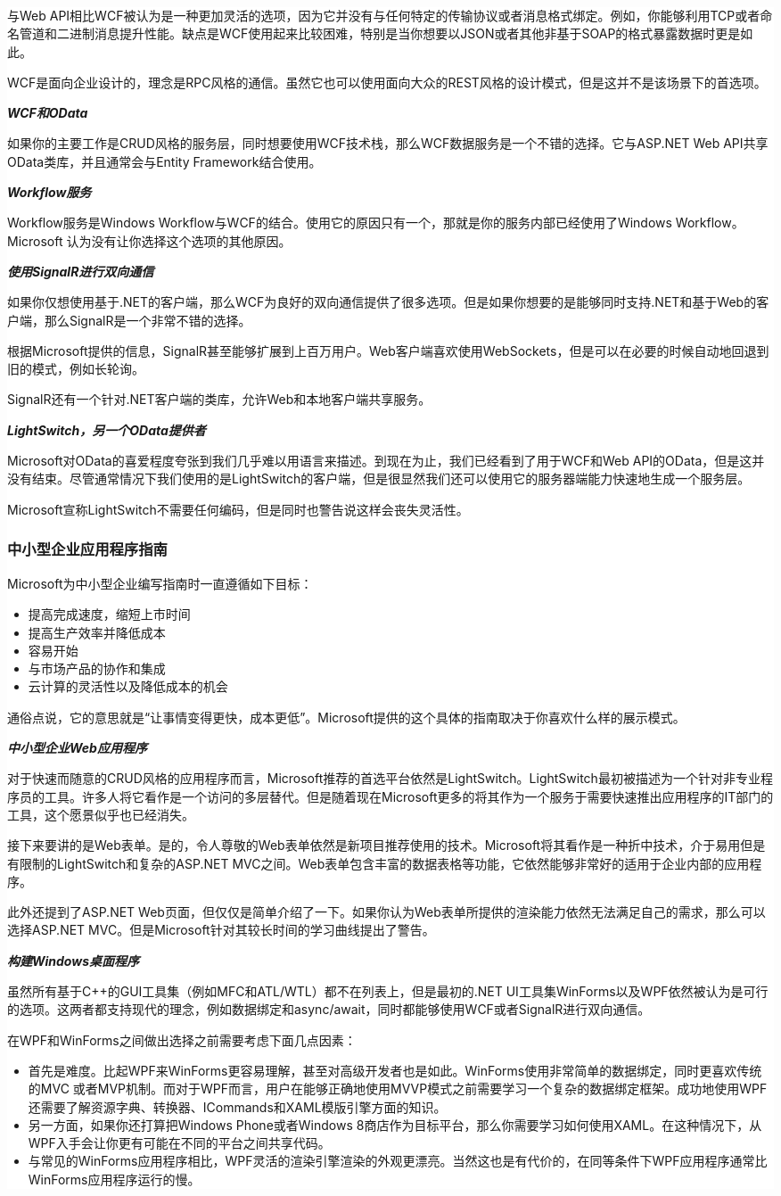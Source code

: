 与Web API相比WCF被认为是一种更加灵活的选项，因为它并没有与任何特定的传输协议或者消息格式绑定。例如，你能够利用TCP或者命名管道和二进制消息提升性能。缺点是WCF使用起来比较困难，特别是当你想要以JSON或者其他非基于SOAP的格式暴露数据时更是如此。

WCF是面向企业设计的，理念是RPC风格的通信。虽然它也可以使用面向大众的REST风格的设计模式，但是这并不是该场景下的首选项。

***WCF和OData***

如果你的主要工作是CRUD风格的服务层，同时想要使用WCF技术栈，那么WCF数据服务是一个不错的选择。它与ASP.NET Web API共享 OData类库，并且通常会与Entity Framework结合使用。

***Workflow服务***

Workflow服务是Windows Workflow与WCF的结合。使用它的原因只有一个，那就是你的服务内部已经使用了Windows Workflow。Microsoft 认为没有让你选择这个选项的其他原因。

***使用SignalR进行双向通信***

如果你仅想使用基于.NET的客户端，那么WCF为良好的双向通信提供了很多选项。但是如果你想要的是能够同时支持.NET和基于Web的客户端，那么SignalR是一个非常不错的选择。

根据Microsoft提供的信息，SignalR甚至能够扩展到上百万用户。Web客户端喜欢使用WebSockets，但是可以在必要的时候自动地回退到旧的模式，例如长轮询。

SignalR还有一个针对.NET客户端的类库，允许Web和本地客户端共享服务。

***LightSwitch，另一个OData提供者***

Microsoft对OData的喜爱程度夸张到我们几乎难以用语言来描述。到现在为止，我们已经看到了用于WCF和Web API的OData，但是这并没有结束。尽管通常情况下我们使用的是LightSwitch的客户端，但是很显然我们还可以使用它的服务器端能力快速地生成一个服务层。

Microsoft宣称LightSwitch不需要任何编码，但是同时也警告说这样会丧失灵活性。

### 中小型企业应用程序指南

Microsoft为中小型企业编写指南时一直遵循如下目标：

- 提高完成速度，缩短上市时间
- 提高生产效率并降低成本
- 容易开始
- 与市场产品的协作和集成
- 云计算的灵活性以及降低成本的机会

通俗点说，它的意思就是“让事情变得更快，成本更低”。Microsoft提供的这个具体的指南取决于你喜欢什么样的展示模式。

***中小型企业Web应用程序***

对于快速而随意的CRUD风格的应用程序而言，Microsoft推荐的首选平台依然是LightSwitch。LightSwitch最初被描述为一个针对非专业程序员的工具。许多人将它看作是一个访问的多层替代。但是随着现在Microsoft更多的将其作为一个服务于需要快速推出应用程序的IT部门的工具，这个愿景似乎也已经消失。

接下来要讲的是Web表单。是的，令人尊敬的Web表单依然是新项目推荐使用的技术。Microsoft将其看作是一种折中技术，介于易用但是有限制的LightSwitch和复杂的ASP.NET MVC之间。Web表单包含丰富的数据表格等功能，它依然能够非常好的适用于企业内部的应用程序。

此外还提到了ASP.NET Web页面，但仅仅是简单介绍了一下。如果你认为Web表单所提供的渲染能力依然无法满足自己的需求，那么可以选择ASP.NET MVC。但是Microsoft针对其较长时间的学习曲线提出了警告。

***构建Windows桌面程序***

虽然所有基于C++的GUI工具集（例如MFC和ATL/WTL）都不在列表上，但是最初的.NET UI工具集WinForms以及WPF依然被认为是可行的选项。这两者都支持现代的理念，例如数据绑定和async/await，同时都能够使用WCF或者SignalR进行双向通信。

在WPF和WinForms之间做出选择之前需要考虑下面几点因素：

- 首先是难度。比起WPF来WinForms更容易理解，甚至对高级开发者也是如此。WinForms使用非常简单的数据绑定，同时更喜欢传统的MVC 或者MVP机制。而对于WPF而言，用户在能够正确地使用MVVP模式之前需要学习一个复杂的数据绑定框架。成功地使用WPF还需要了解资源字典、转换器、ICommands和XAML模版引擎方面的知识。
- 另一方面，如果你还打算把Windows Phone或者Windows 8商店作为目标平台，那么你需要学习如何使用XAML。在这种情况下，从WPF入手会让你更有可能在不同的平台之间共享代码。
- 与常见的WinForms应用程序相比，WPF灵活的渲染引擎渲染的外观更漂亮。当然这也是有代价的，在同等条件下WPF应用程序通常比WinForms应用程序运行的慢。
